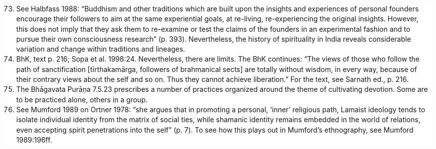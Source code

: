 73. See Halbfass 1988: “Buddhism and other traditions which are built upon the insights and experiences of personal founders encourage their followers to aim at the same experiential goals, at re-living, re-experiencing the original insights. However, this does not imply that they ask them to re-examine or test the claims of the founders in an experimental fashion and to pursue their own consciousness research” (p. 393). Nevertheless, the history of spirituality in India reveals considerable variation and change within traditions and lineages.
74. BhK, text p. 216; Sopa et al. 1998:24. Nevertheless, there are limits. The BhK continues: “The views of those who follow the path of sanctification [tīrthakamārga, followers of brahmanical sects] are totally without wisdom, in every way, because of their contrary views about the self and so on. Thus they cannot achieve liberation.” For the text, see Sarnath ed., p. 216.
75. The Bhāgavata Purāṇa 7.5.23 prescribes a number of practices organized around the theme of cultivating devotion. Some are to be practiced alone, others in a group.
76. See Mumford 1989 on Ortner 1978: “she argues that in promoting a personal, ‘inner’ religious path, Lamaist ideology tends to isolate individual identity from the matrix of social ties, while shamanic identity remains embedded in the world of relations, even accepting spirit penetrations into the self” (p. 7). To see how this plays out in Mumford’s ethnography, see Mumford 1989:196ff.
 